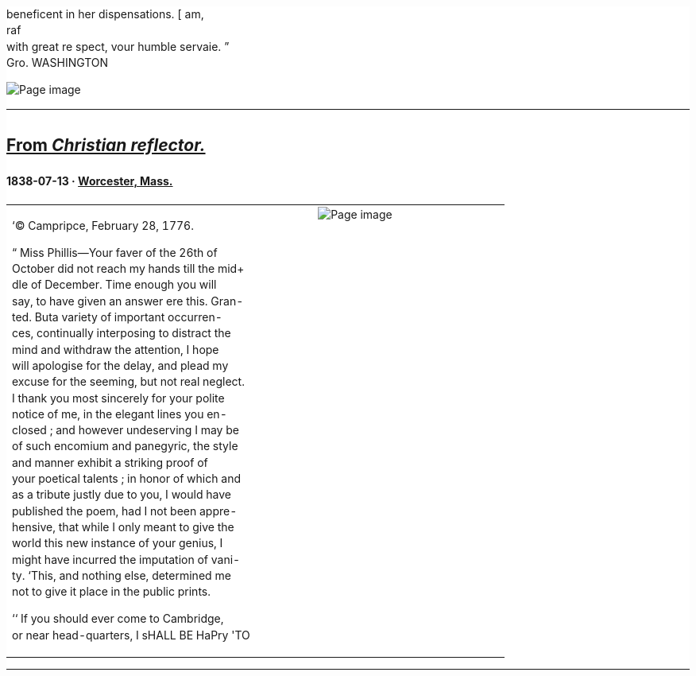 beneficent in her dispensations. [ am,  
raf  
with great re spect, vour humble servaie. ”  
Gro. WASHINGTON
</td><td style="width: 50%; max-height: 75%; margin: auto; display: block;">
<img alt="Page image" src="https://iiif.archive.org/image/iiif/2/sim_herald-of-freedom_1838-07-07_4_19%2Fsim_herald-of-freedom_1838-07-07_4_19_jp2.zip%2Fsim_herald-of-freedom_1838-07-07_4_19_jp2%2Fsim_herald-of-freedom_1838-07-07_4_19_0001.jp2/pct:12.528868360277137,5.716950959488273,33.37182448036952,86.96695095948827/,600/0/default.jpg"/>
</td>
</tr></table>

---

## [From _Christian reflector._](https://archive.org/details/sim_christian-reflector_1838-07-13_1_2/page/n3/mode/1up?view=theater)

#### 1838-07-13 &middot; [Worcester, Mass.](http://dbpedia.org/resource/Ludlow_(town)%2C_Vermont)

<table style="width: 100%;"><tr><td style="width: 50%">

  
‘© Campripce, February 28, 1776.  
  
“ Miss Phillis—Your faver of the 26th of  
October did not reach my hands till the mid+  
dle of December. Time enough you will  
say, to have given an answer ere this. Gran-  
ted. Buta variety of important occurren-  
ces, continually interposing to distract the  
mind and withdraw the attention, I hope  
will apologise for the delay, and plead my  
excuse for the seeming, but not real neglect.  
I thank you most sincerely for your polite  
notice of me, in the elegant lines you en-  
closed ; and however undeserving I may be  
of such encomium and panegyric, the style  
and manner exhibit a striking proof of  
your poetical talents ; in honor of which and  
as a tribute justly due to you, I would have  
published the poem, had I not been appre-  
hensive, that while I only meant to give the  
world this new instance of your genius, I  
might have incurred the imputation of vani-  
ty. ‘This, and nothing else, determined me  
not to give it place in the public prints.  
  
‘‘ If you should ever come to Cambridge,  
or near head-quarters, I sHALL BE HaPry &#x27;TO
</td><td style="width: 50%; max-height: 75%; margin: auto; display: block;">
<img alt="Page image" src="https://iiif.archive.org/image/iiif/2/sim_christian-reflector_1838-07-13_1_2%2Fsim_christian-reflector_1838-07-13_1_2_jp2.zip%2Fsim_christian-reflector_1838-07-13_1_2_jp2%2Fsim_christian-reflector_1838-07-13_1_2_0003.jp2/pct:22.505252100840337,17.375954198473284,14.443277310924369,14.50381679389313/,600/0/default.jpg"/>
</td>
</tr></table>

---